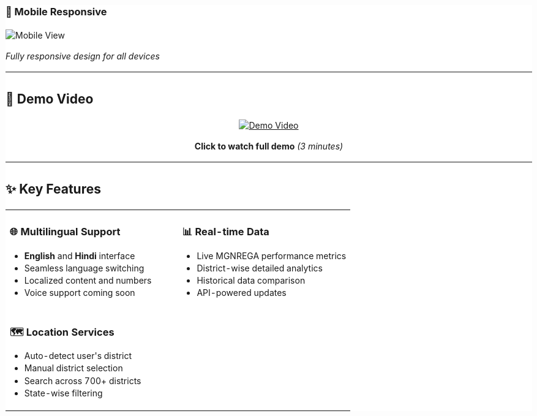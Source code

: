 ### 📱 Mobile Responsive
<img src="./docs/screenshots/mobile-view.png" width="300" alt="Mobile View">

*Fully responsive design for all devices*

</div>

---

## 🎥 Demo Video

<div align="center">

[![Demo Video](./docs/screenshots/video-thumbnail.png)](https://your-video-link.com)

**Click to watch full demo** *(3 minutes)*

</div>

---

## ✨ Key Features

<table>
<tr>
<td width="50%">

### 🌐 Multilingual Support
- **English** and **Hindi** interface
- Seamless language switching
- Localized content and numbers
- Voice support coming soon

</td>
<td width="50%">

### 📊 Real-time Data
- Live MGNREGA performance metrics
- District-wise detailed analytics
- Historical data comparison
- API-powered updates

</td>
</tr>
<tr>
<td width="50%">

### 🗺️ Location Services
- Auto-detect user's district
- Manual district selection
- Search across 700+ districts
- State-wise filtering
